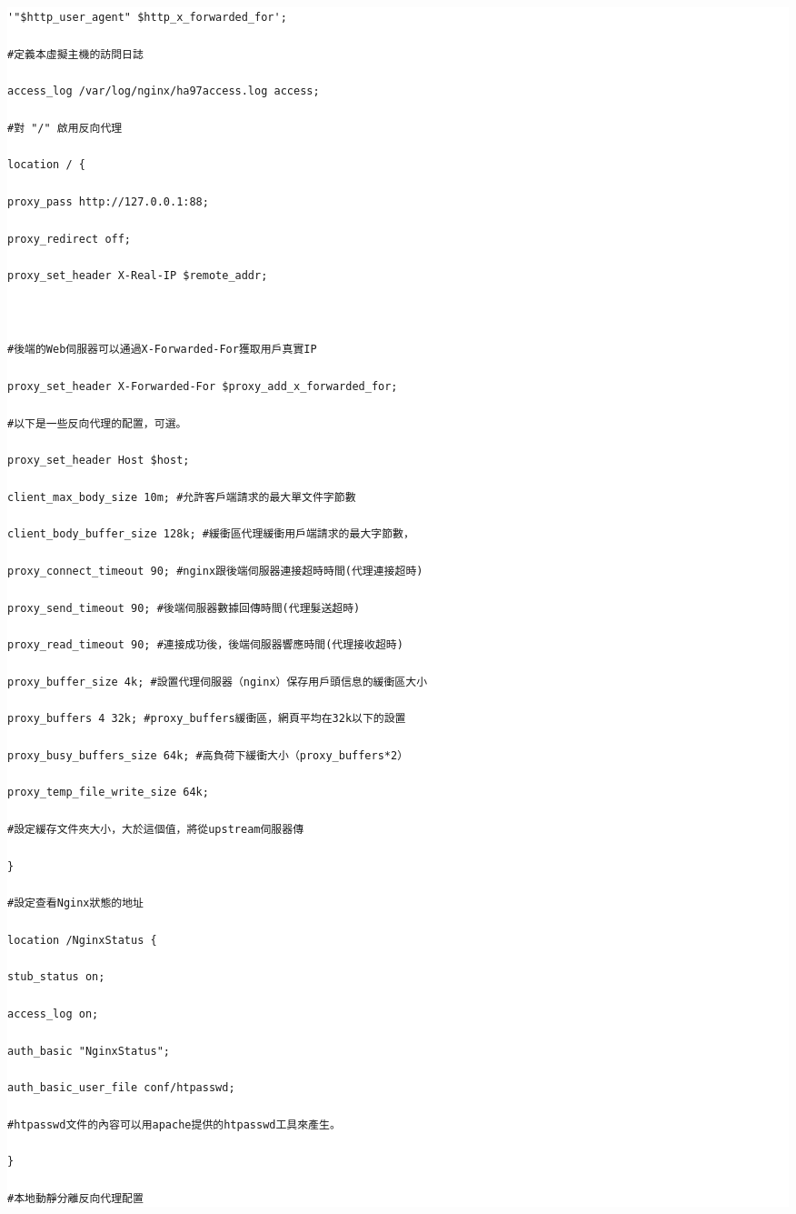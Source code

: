     '"$http_user_agent" $http_x_forwarded_for';
    
    #定義本虛擬主機的訪問日誌
    
    access_log /var/log/nginx/ha97access.log access;
    
    #對 "/" 啟用反向代理
    
    location / {
    
    proxy_pass http://127.0.0.1:88;
    
    proxy_redirect off;
    
    proxy_set_header X-Real-IP $remote_addr;
    
    
     
    #後端的Web伺服器可以通過X-Forwarded-For獲取用戶真實IP
    
    proxy_set_header X-Forwarded-For $proxy_add_x_forwarded_for;
    
    #以下是一些反向代理的配置，可選。
    
    proxy_set_header Host $host;
    
    client_max_body_size 10m; #允許客戶端請求的最大單文件字節數
    
    client_body_buffer_size 128k; #緩衝區代理緩衝用戶端請求的最大字節數，
    
    proxy_connect_timeout 90; #nginx跟後端伺服器連接超時時間(代理連接超時)
    
    proxy_send_timeout 90; #後端伺服器數據回傳時間(代理髮送超時)
    
    proxy_read_timeout 90; #連接成功後，後端伺服器響應時間(代理接收超時)
    
    proxy_buffer_size 4k; #設置代理伺服器（nginx）保存用戶頭信息的緩衝區大小
    
    proxy_buffers 4 32k; #proxy_buffers緩衝區，網頁平均在32k以下的設置
    
    proxy_busy_buffers_size 64k; #高負荷下緩衝大小（proxy_buffers*2）
    
    proxy_temp_file_write_size 64k;
    
    #設定緩存文件夾大小，大於這個值，將從upstream伺服器傳
    
    }
    
    #設定查看Nginx狀態的地址
    
    location /NginxStatus {
    
    stub_status on;
    
    access_log on;
    
    auth_basic "NginxStatus";
    
    auth_basic_user_file conf/htpasswd;
    
    #htpasswd文件的內容可以用apache提供的htpasswd工具來產生。
    
    }
    
    #本地動靜分離反向代理配置
    